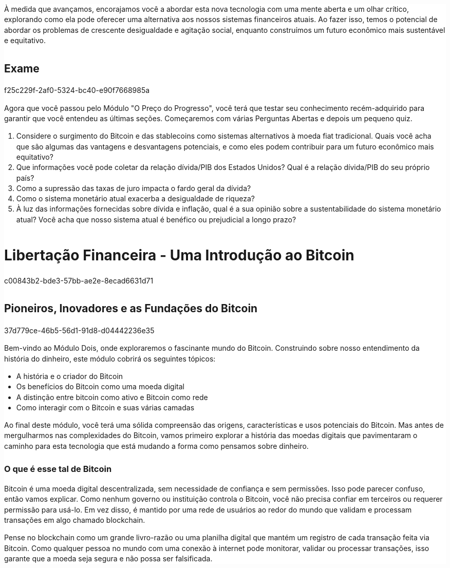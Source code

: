 À medida que avançamos, encorajamos você a abordar esta nova tecnologia com uma mente aberta e um olhar crítico, explorando como ela pode oferecer uma alternativa aos nossos sistemas financeiros atuais. Ao fazer isso, temos o potencial de abordar os problemas de crescente desigualdade e agitação social, enquanto construímos um futuro econômico mais sustentável e equitativo.

## Exame
<chapterId>f25c229f-2af0-5324-bc40-e90f7668985a</chapterId>

Agora que você passou pelo Módulo "O Preço do Progresso", você terá que testar seu conhecimento recém-adquirido para garantir que você entendeu as últimas seções. Começaremos com várias Perguntas Abertas e depois um pequeno quiz.

1. Considere o surgimento do Bitcoin e das stablecoins como sistemas alternativos à moeda fiat tradicional. Quais você acha que são algumas das vantagens e desvantagens potenciais, e como eles podem contribuir para um futuro econômico mais equitativo?
2. Que informações você pode coletar da relação dívida/PIB dos Estados Unidos? Qual é a relação dívida/PIB do seu próprio país?
3. Como a supressão das taxas de juro impacta o fardo geral da dívida?
4. Como o sistema monetário atual exacerba a desigualdade de riqueza?
5. À luz das informações fornecidas sobre dívida e inflação, qual é a sua opinião sobre a sustentabilidade do sistema monetário atual? Você acha que nosso sistema atual é benéfico ou prejudicial a longo prazo?

# Libertação Financeira - Uma Introdução ao Bitcoin
<partId>c00843b2-bde3-57bb-ae2e-8ecad6631d71</partId>

## Pioneiros, Inovadores e as Fundações do Bitcoin
<chapterId>37d779ce-46b5-56d1-91d8-d04442236e35</chapterId>

Bem-vindo ao Módulo Dois, onde exploraremos o fascinante mundo do Bitcoin. Construindo sobre nosso entendimento da história do dinheiro, este módulo cobrirá os seguintes tópicos:

- A história e o criador do Bitcoin
- Os benefícios do Bitcoin como uma moeda digital
- A distinção entre bitcoin como ativo e Bitcoin como rede
- Como interagir com o Bitcoin e suas várias camadas

Ao final deste módulo, você terá uma sólida compreensão das origens, características e usos potenciais do Bitcoin. Mas antes de mergulharmos nas complexidades do Bitcoin, vamos primeiro explorar a história das moedas digitais que pavimentaram o caminho para esta tecnologia que está mudando a forma como pensamos sobre dinheiro.

### O que é esse tal de Bitcoin
Bitcoin é uma moeda digital descentralizada, sem necessidade de confiança e sem permissões. Isso pode parecer confuso, então vamos explicar. Como nenhum governo ou instituição controla o Bitcoin, você não precisa confiar em terceiros ou requerer permissão para usá-lo. Em vez disso, é mantido por uma rede de usuários ao redor do mundo que validam e processam transações em algo chamado blockchain.

Pense no blockchain como um grande livro-razão ou uma planilha digital que mantém um registro de cada transação feita via Bitcoin. Como qualquer pessoa no mundo com uma conexão à internet pode monitorar, validar ou processar transações, isso garante que a moeda seja segura e não possa ser falsificada.
